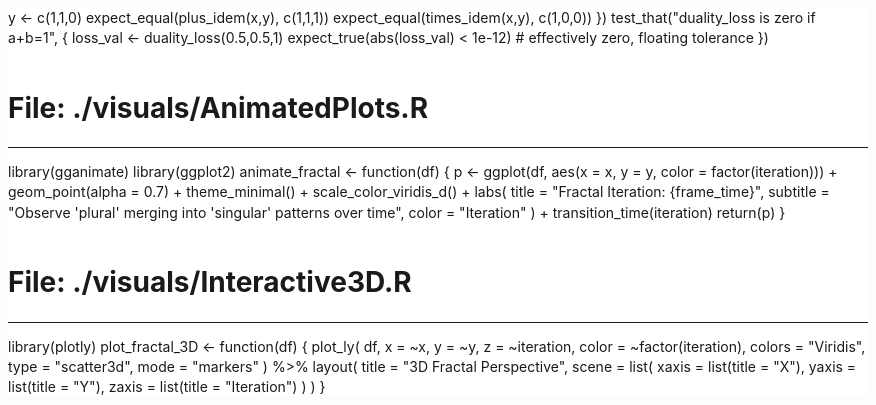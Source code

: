  y <- c(1,1,0)
  expect_equal(plus_idem(x,y), c(1,1,1))
  expect_equal(times_idem(x,y), c(1,0,0))
})
test_that("duality_loss is zero if a+b=1", {
  loss_val <- duality_loss(0.5,0.5,1)
  expect_true(abs(loss_val) < 1e-12)  # effectively zero, floating tolerance
})


# File: ./visuals/AnimatedPlots.R
--------------------------------------------------------------------------------

library(gganimate)
library(ggplot2)
animate_fractal <- function(df) {
  p <- ggplot(df, aes(x = x, y = y, color = factor(iteration))) +
    geom_point(alpha = 0.7) +
    theme_minimal() +
    scale_color_viridis_d() +
    labs(
      title = "Fractal Iteration: {frame_time}",
      subtitle = "Observe 'plural' merging into 'singular' patterns over time",
      color = "Iteration"
    ) +
    transition_time(iteration)
  return(p)
}


# File: ./visuals/Interactive3D.R
--------------------------------------------------------------------------------

library(plotly)
plot_fractal_3D <- function(df) {
  plot_ly(
    df,
    x = ~x, y = ~y, z = ~iteration,
    color = ~factor(iteration),
    colors = "Viridis",
    type = "scatter3d",
    mode = "markers"
  ) %>%
    layout(
      title = "3D Fractal Perspective",
      scene = list(
        xaxis = list(title = "X"),
        yaxis = list(title = "Y"),
        zaxis = list(title = "Iteration")
      )
    )
}
